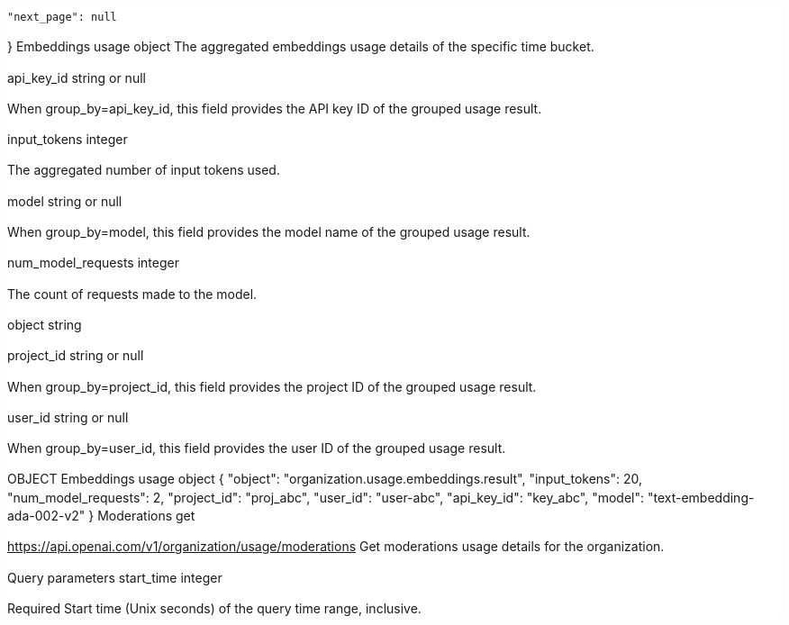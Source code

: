     "next_page": null
}
Embeddings usage object
The aggregated embeddings usage details of the specific time bucket.

api_key_id
string or null

When group_by=api_key_id, this field provides the API key ID of the grouped usage result.

input_tokens
integer

The aggregated number of input tokens used.

model
string or null

When group_by=model, this field provides the model name of the grouped usage result.

num_model_requests
integer

The count of requests made to the model.

object
string

project_id
string or null

When group_by=project_id, this field provides the project ID of the grouped usage result.

user_id
string or null

When group_by=user_id, this field provides the user ID of the grouped usage result.

OBJECT Embeddings usage object
{
    "object": "organization.usage.embeddings.result",
    "input_tokens": 20,
    "num_model_requests": 2,
    "project_id": "proj_abc",
    "user_id": "user-abc",
    "api_key_id": "key_abc",
    "model": "text-embedding-ada-002-v2"
}
Moderations
get
 
https://api.openai.com/v1/organization/usage/moderations
Get moderations usage details for the organization.

Query parameters
start_time
integer

Required
Start time (Unix seconds) of the query time range, inclusive.
